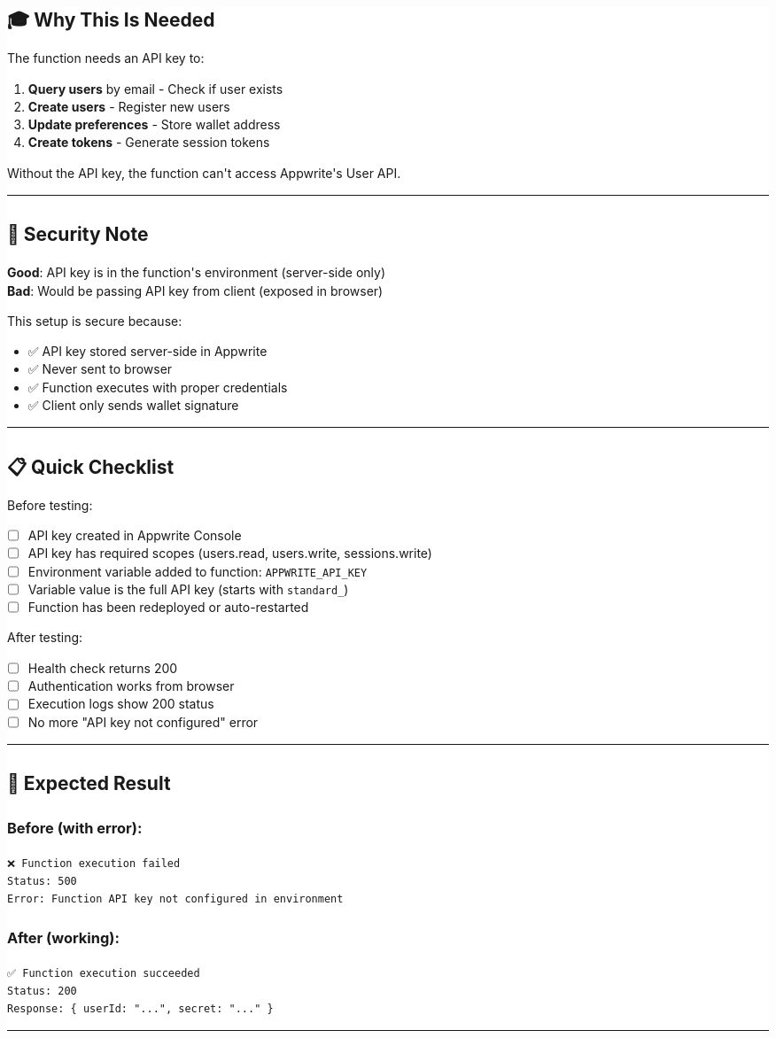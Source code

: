 
## 🎓 Why This Is Needed

The function needs an API key to:
1. **Query users** by email - Check if user exists
2. **Create users** - Register new users
3. **Update preferences** - Store wallet address
4. **Create tokens** - Generate session tokens

Without the API key, the function can't access Appwrite's User API.

---

## 🔐 Security Note

**Good**: API key is in the function's environment (server-side only)  
**Bad**: Would be passing API key from client (exposed in browser)

This setup is secure because:
- ✅ API key stored server-side in Appwrite
- ✅ Never sent to browser
- ✅ Function executes with proper credentials
- ✅ Client only sends wallet signature

---

## 📋 Quick Checklist

Before testing:
- [ ] API key created in Appwrite Console
- [ ] API key has required scopes (users.read, users.write, sessions.write)
- [ ] Environment variable added to function: `APPWRITE_API_KEY`
- [ ] Variable value is the full API key (starts with `standard_`)
- [ ] Function has been redeployed or auto-restarted

After testing:
- [ ] Health check returns 200
- [ ] Authentication works from browser
- [ ] Execution logs show 200 status
- [ ] No more "API key not configured" error

---

## 🎯 Expected Result

### Before (with error):
```
❌ Function execution failed
Status: 500
Error: Function API key not configured in environment
```

### After (working):
```
✅ Function execution succeeded
Status: 200
Response: { userId: "...", secret: "..." }
```

---